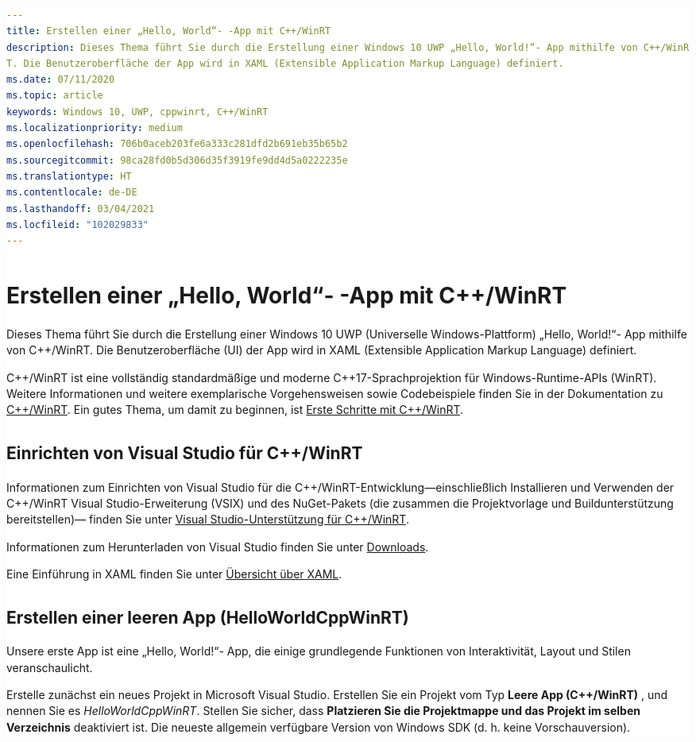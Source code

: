 ```yaml
---
title: Erstellen einer „Hello, World“- -App mit C++/WinRT
description: Dieses Thema führt Sie durch die Erstellung einer Windows 10 UWP „Hello, World!“- App mithilfe von C++/WinRT. Die Benutzeroberfläche der App wird in XAML (Extensible Application Markup Language) definiert.
ms.date: 07/11/2020
ms.topic: article
keywords: Windows 10, UWP, cppwinrt, C++/WinRT
ms.localizationpriority: medium
ms.openlocfilehash: 706b0aceb203fe6a333c281dfd2b691eb35b65b2
ms.sourcegitcommit: 98ca28fd0b5d306d35f3919fe9dd4d5a0222235e
ms.translationtype: HT
ms.contentlocale: de-DE
ms.lasthandoff: 03/04/2021
ms.locfileid: "102029833"
---
```

# <a name="create-a-hello-world-app-using-cwinrt"></a>Erstellen einer „Hello, World“- -App mit C++/WinRT

Dieses Thema führt Sie durch die Erstellung einer Windows 10 UWP (Universelle Windows-Plattform) „Hello, World!“- App mithilfe von C++/WinRT. Die Benutzeroberfläche (UI) der App wird in XAML (Extensible Application Markup Language) definiert.

C++/WinRT ist eine vollständig standardmäßige und moderne C++17-Sprachprojektion für Windows-Runtime-APIs (WinRT). Weitere Informationen und weitere exemplarische Vorgehensweisen sowie Codebeispiele finden Sie in der Dokumentation zu [C++/WinRT](../cpp-and-winrt-apis/index.md). Ein gutes Thema, um damit zu beginnen, ist [Erste Schritte mit C++/WinRT](../cpp-and-winrt-apis/get-started.md).

## <a name="set-up-visual-studio-for-cwinrt"></a>Einrichten von Visual Studio für C++/WinRT

Informationen zum Einrichten von Visual Studio für die C++/WinRT-Entwicklung&mdash;einschließlich Installieren und Verwenden der C++/WinRT Visual Studio-Erweiterung (VSIX) und des NuGet-Pakets (die zusammen die Projektvorlage und Buildunterstützung bereitstellen)&mdash; finden Sie unter [Visual Studio-Unterstützung für C++/WinRT](../cpp-and-winrt-apis/intro-to-using-cpp-with-winrt.md#visual-studio-support-for-cwinrt-xaml-the-vsix-extension-and-the-nuget-package).

Informationen zum Herunterladen von Visual Studio finden Sie unter [Downloads](https://visualstudio.microsoft.com/downloads/).

Eine Einführung in XAML finden Sie unter [Übersicht über XAML](../xaml-platform/xaml-overview.md).

## <a name="create-a-blank-app-helloworldcppwinrt"></a>Erstellen einer leeren App (HelloWorldCppWinRT)

Unsere erste App ist eine „Hello, World!“- App, die einige grundlegende Funktionen von Interaktivität, Layout und Stilen veranschaulicht.

Erstelle zunächst ein neues Projekt in Microsoft Visual Studio. Erstellen Sie ein Projekt vom Typ **Leere App (C++/WinRT)** , und nennen Sie es *HelloWorldCppWinRT*. Stellen Sie sicher, dass **Platzieren Sie die Projektmappe und das Projekt im selben Verzeichnis** deaktiviert ist. Die neueste allgemein verfügbare Version von Windows SDK (d. h. keine Vorschauversion).
